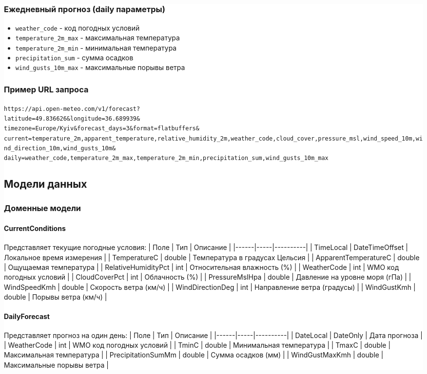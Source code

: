 ### Ежедневный прогноз (daily параметры)
- `weather_code` - код погодных условий
- `temperature_2m_max` - максимальная температура
- `temperature_2m_min` - минимальная температура
- `precipitation_sum` - сумма осадков
- `wind_gusts_10m_max` - максимальные порывы ветра

### Пример URL запроса
```
https://api.open-meteo.com/v1/forecast?
latitude=49.836626&longitude=36.689939&
timezone=Europe/Kyiv&forecast_days=3&format=flatbuffers&
current=temperature_2m,apparent_temperature,relative_humidity_2m,weather_code,cloud_cover,pressure_msl,wind_speed_10m,wind_direction_10m,wind_gusts_10m&
daily=weather_code,temperature_2m_max,temperature_2m_min,precipitation_sum,wind_gusts_10m_max
```

## Модели данных

### Доменные модели

#### CurrentConditions
Представляет текущие погодные условия:
| Поле | Тип | Описание |
|------|-----|----------|
| TimeLocal | DateTimeOffset | Локальное время измерения |
| TemperatureC | double | Температура в градусах Цельсия |
| ApparentTemperatureC | double | Ощущаемая температура |
| RelativeHumidityPct | int | Относительная влажность (%) |
| WeatherCode | int | WMO код погодных условий |
| CloudCoverPct | int | Облачность (%) |
| PressureMslHpa | double | Давление на уровне моря (гПа) |
| WindSpeedKmh | double | Скорость ветра (км/ч) |
| WindDirectionDeg | int | Направление ветра (градусы) |
| WindGustKmh | double | Порывы ветра (км/ч) |

#### DailyForecast
Представляет прогноз на один день:
| Поле | Тип | Описание |
|------|-----|----------|
| DateLocal | DateOnly | Дата прогноза |
| WeatherCode | int | WMO код погодных условий |
| TminC | double | Минимальная температура |
| TmaxC | double | Максимальная температура |
| PrecipitationSumMm | double | Сумма осадков (мм) |
| WindGustMaxKmh | double | Максимальные порывы ветра |
